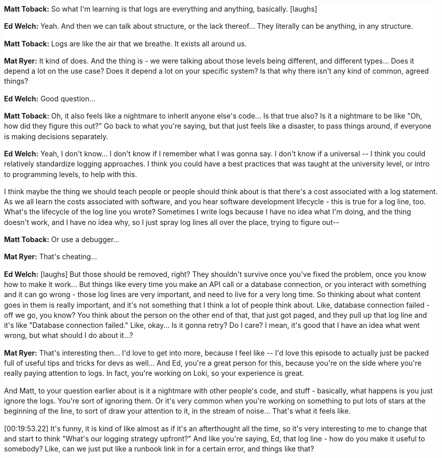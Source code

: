 **Matt Toback:** So what I'm learning is that logs are everything and anything, basically. \[laughs\]

**Ed Welch:** Yeah. And then we can talk about structure, or the lack thereof... They literally can be anything, in any structure.

**Matt Toback:** Logs are like the air that we breathe. It exists all around us.

**Mat Ryer:** It kind of does. And the thing is - we were talking about those levels being different, and different types... Does it depend a lot on the use case? Does it depend a lot on your specific system? Is that why there isn't any kind of common, agreed things?

**Ed Welch:** Good question...

**Matt Toback:** Oh, it also feels like a nightmare to inherit anyone else's code... Is that true also? Is it a nightmare to be like "Oh, how did they figure this out?" Go back to what you're saying, but that just feels like a disaster, to pass things around, if everyone is making decisions separately.

**Ed Welch:** Yeah, I don't know... I don't know if I remember what I was gonna say. I don't know if a universal -- I think you could relatively standardize logging approaches. I think you could have a best practices that was taught at the university level, or intro to programming levels, to help with this.

I think maybe the thing we should teach people or people should think about is that there's a cost associated with a log statement. As we all learn the costs associated with software, and you hear software development lifecycle - this is true for a log line, too. What's the lifecycle of the log line you wrote? Sometimes I write logs because I have no idea what I'm doing, and the thing doesn't work, and I have no idea why, so I just spray log lines all over the place, trying to figure out--

**Matt Toback:** Or use a debugger...

**Mat Ryer:** That's cheating...

**Ed Welch:** \[laughs\] But those should be removed, right? They shouldn't survive once you've fixed the problem, once you know how to make it work... But things like every time you make an API call or a database connection, or you interact with something and it can go wrong - those log lines are very important, and need to live for a very long time. So thinking about what content goes in them is really important, and it's not something that I think a lot of people think about. Like, database connection failed - off we go, you know? You think about the person on the other end of that, that just got paged, and they pull up that log line and it's like "Database connection failed." Like, okay... Is it gonna retry? Do I care? I mean, it's good that I have an idea what went wrong, but what should I do about it...?

**Mat Ryer:** That's interesting then... I'd love to get into more, because I feel like -- I'd love this episode to actually just be packed full of useful tips and tricks for devs as well... And Ed, you're a great person for this, because you're on the side where you're really paying attention to logs. In fact, you're working on Loki, so your experience is great.

And Matt, to your question earlier about is it a nightmare with other people's code, and stuff - basically, what happens is you just ignore the logs. You're sort of ignoring them. Or it's very common when you're working on something to put lots of stars at the beginning of the line, to sort of draw your attention to it, in the stream of noise... That's what it feels like.

\[00:19:53.22\] It's funny, it is kind of like almost as if it's an afterthought all the time, so it's very interesting to me to change that and start to think "What's our logging strategy upfront?" And like you're saying, Ed, that log line - how do you make it useful to somebody? Like, can we just put like a runbook link in for a certain error, and things like that?
